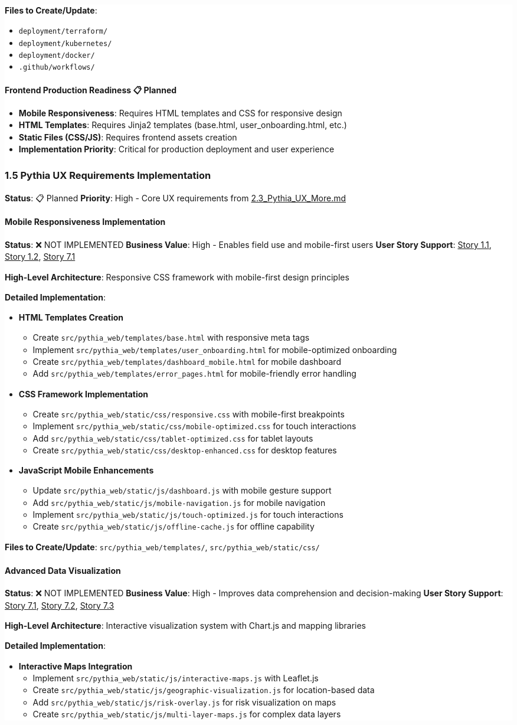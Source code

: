 **Files to Create/Update**:
- `deployment/terraform/`
- `deployment/kubernetes/`
- `deployment/docker/`
- `.github/workflows/`

#### **Frontend Production Readiness** 📋 **Planned**
- **Mobile Responsiveness**: Requires HTML templates and CSS for responsive design
- **HTML Templates**: Requires Jinja2 templates (base.html, user_onboarding.html, etc.)
- **Static Files (CSS/JS)**: Requires frontend assets creation
- **Implementation Priority**: Critical for production deployment and user experience

### 1.5 Pythia UX Requirements Implementation
**Status**: 📋 Planned
**Priority**: High - Core UX requirements from [2.3_Pythia_UX_More.md](2.3_Pythia_UX_More.md)

#### **Mobile Responsiveness Implementation**
**Status**: ❌ NOT IMPLEMENTED
**Business Value**: High - Enables field use and mobile-first users
**User Story Support**: [Story 1.1](user_story.md#story-11-user-type-selection), [Story 1.2](user_story.md#story-12-session-management), [Story 7.1](user_story.md#story-71-dynamic-charts)

**High-Level Architecture**: Responsive CSS framework with mobile-first design principles

**Detailed Implementation**:
- **HTML Templates Creation**
  - Create `src/pythia_web/templates/base.html` with responsive meta tags
  - Implement `src/pythia_web/templates/user_onboarding.html` for mobile-optimized onboarding
  - Create `src/pythia_web/templates/dashboard_mobile.html` for mobile dashboard
  - Add `src/pythia_web/templates/error_pages.html` for mobile-friendly error handling

- **CSS Framework Implementation**
  - Create `src/pythia_web/static/css/responsive.css` with mobile-first breakpoints
  - Implement `src/pythia_web/static/css/mobile-optimized.css` for touch interactions
  - Add `src/pythia_web/static/css/tablet-optimized.css` for tablet layouts
  - Create `src/pythia_web/static/css/desktop-enhanced.css` for desktop features

- **JavaScript Mobile Enhancements**
  - Update `src/pythia_web/static/js/dashboard.js` with mobile gesture support
  - Add `src/pythia_web/static/js/mobile-navigation.js` for mobile navigation
  - Implement `src/pythia_web/static/js/touch-optimized.js` for touch interactions
  - Create `src/pythia_web/static/js/offline-cache.js` for offline capability

**Files to Create/Update**: `src/pythia_web/templates/`, `src/pythia_web/static/css/`

#### **Advanced Data Visualization**
**Status**: ❌ NOT IMPLEMENTED
**Business Value**: High - Improves data comprehension and decision-making
**User Story Support**: [Story 7.1](user_story.md#story-71-dynamic-charts), [Story 7.2](user_story.md#story-72-risk-level-visualization), [Story 7.3](user_story.md#story-73-data-updates)

**High-Level Architecture**: Interactive visualization system with Chart.js and mapping libraries

**Detailed Implementation**:
- **Interactive Maps Integration**
  - Implement `src/pythia_web/static/js/interactive-maps.js` with Leaflet.js
  - Create `src/pythia_web/static/js/geographic-visualization.js` for location-based data
  - Add `src/pythia_web/static/js/risk-overlay.js` for risk visualization on maps
  - Create `src/pythia_web/static/js/multi-layer-maps.js` for complex data layers

